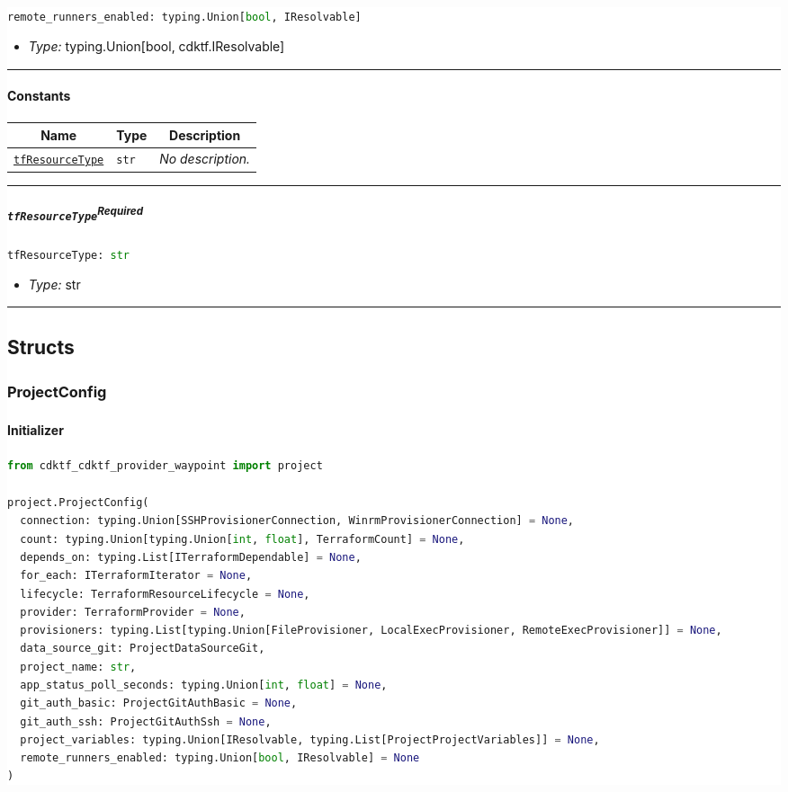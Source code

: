 ```python
remote_runners_enabled: typing.Union[bool, IResolvable]
```

- *Type:* typing.Union[bool, cdktf.IResolvable]

---

#### Constants <a name="Constants" id="Constants"></a>

| **Name** | **Type** | **Description** |
| --- | --- | --- |
| <code><a href="#@cdktf/provider-waypoint.project.Project.property.tfResourceType">tfResourceType</a></code> | <code>str</code> | *No description.* |

---

##### `tfResourceType`<sup>Required</sup> <a name="tfResourceType" id="@cdktf/provider-waypoint.project.Project.property.tfResourceType"></a>

```python
tfResourceType: str
```

- *Type:* str

---

## Structs <a name="Structs" id="Structs"></a>

### ProjectConfig <a name="ProjectConfig" id="@cdktf/provider-waypoint.project.ProjectConfig"></a>

#### Initializer <a name="Initializer" id="@cdktf/provider-waypoint.project.ProjectConfig.Initializer"></a>

```python
from cdktf_cdktf_provider_waypoint import project

project.ProjectConfig(
  connection: typing.Union[SSHProvisionerConnection, WinrmProvisionerConnection] = None,
  count: typing.Union[typing.Union[int, float], TerraformCount] = None,
  depends_on: typing.List[ITerraformDependable] = None,
  for_each: ITerraformIterator = None,
  lifecycle: TerraformResourceLifecycle = None,
  provider: TerraformProvider = None,
  provisioners: typing.List[typing.Union[FileProvisioner, LocalExecProvisioner, RemoteExecProvisioner]] = None,
  data_source_git: ProjectDataSourceGit,
  project_name: str,
  app_status_poll_seconds: typing.Union[int, float] = None,
  git_auth_basic: ProjectGitAuthBasic = None,
  git_auth_ssh: ProjectGitAuthSsh = None,
  project_variables: typing.Union[IResolvable, typing.List[ProjectProjectVariables]] = None,
  remote_runners_enabled: typing.Union[bool, IResolvable] = None
)
```
